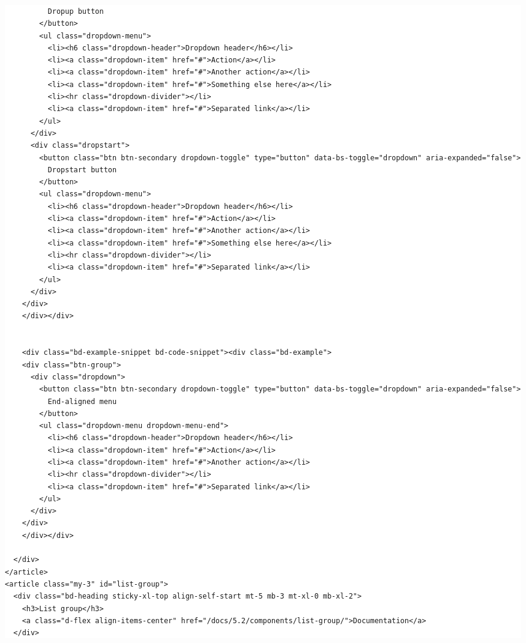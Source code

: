               Dropup button
            </button>
            <ul class="dropdown-menu">
              <li><h6 class="dropdown-header">Dropdown header</h6></li>
              <li><a class="dropdown-item" href="#">Action</a></li>
              <li><a class="dropdown-item" href="#">Another action</a></li>
              <li><a class="dropdown-item" href="#">Something else here</a></li>
              <li><hr class="dropdown-divider"></li>
              <li><a class="dropdown-item" href="#">Separated link</a></li>
            </ul>
          </div>
          <div class="dropstart">
            <button class="btn btn-secondary dropdown-toggle" type="button" data-bs-toggle="dropdown" aria-expanded="false">
              Dropstart button
            </button>
            <ul class="dropdown-menu">
              <li><h6 class="dropdown-header">Dropdown header</h6></li>
              <li><a class="dropdown-item" href="#">Action</a></li>
              <li><a class="dropdown-item" href="#">Another action</a></li>
              <li><a class="dropdown-item" href="#">Something else here</a></li>
              <li><hr class="dropdown-divider"></li>
              <li><a class="dropdown-item" href="#">Separated link</a></li>
            </ul>
          </div>
        </div>
        </div></div>


        <div class="bd-example-snippet bd-code-snippet"><div class="bd-example">
        <div class="btn-group">
          <div class="dropdown">
            <button class="btn btn-secondary dropdown-toggle" type="button" data-bs-toggle="dropdown" aria-expanded="false">
              End-aligned menu
            </button>
            <ul class="dropdown-menu dropdown-menu-end">
              <li><h6 class="dropdown-header">Dropdown header</h6></li>
              <li><a class="dropdown-item" href="#">Action</a></li>
              <li><a class="dropdown-item" href="#">Another action</a></li>
              <li><hr class="dropdown-divider"></li>
              <li><a class="dropdown-item" href="#">Separated link</a></li>
            </ul>
          </div>
        </div>
        </div></div>

      </div>
    </article>
    <article class="my-3" id="list-group">
      <div class="bd-heading sticky-xl-top align-self-start mt-5 mb-3 mt-xl-0 mb-xl-2">
        <h3>List group</h3>
        <a class="d-flex align-items-center" href="/docs/5.2/components/list-group/">Documentation</a>
      </div>

